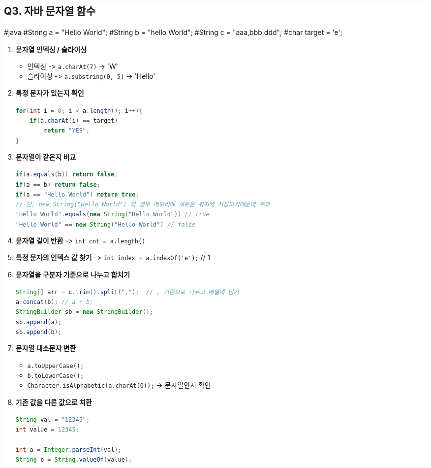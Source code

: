 ## Q3. 자바 문자열 함수
#java 
#String a = "Hello World"; 
#String b = "hello World"; 
#String c = "aaa,bbb,ddd";
#char target = 'e';

1. **문자열 인덱싱 / 슬라이싱**
    - 인덱싱 -> `a.charAt(7)` -> 'W'
    - 슬라이싱 -> `a.substring(0, 5)` -> 'Hello'

2. **특정 문자가 있는지 확인**
    ```java
    for(int i = 0; i < a.length(); i++){
        if(a.charAt(i) == target) 
            return "YES";
    }
    ```

3. **문자열이 같은지 비교**
    ```java
    if(a.equals(b)) return false;
    if(a == b) return false;
    if(a == "Hello World") return true;
    // 단, new String("Hello World") 의 경우 메모리에 새로운 위치에 저장되기때문에 주의
    "Hello World".equals(new String("Hello World")) // true
    "Hello World" == new String("Hello World") // false
    ```

4. **문자열 길이 반환** -> `int cnt = a.length()`

5. **특정 문자의 인덱스 값 찾기** -> `int index = a.indexOf('e');` // 1

6. **문자열을 구분자 기준으로 나누고 합치기**
    ```java
    String[] arr = c.trim().split(",");  // , 기준으로 나누고 배열에 담기
    a.concat(b); // a + b;
    StringBuilder sb = new StringBuilder();
    sb.append(a);
    sb.append(b);
    ```

7. **문자열 대소문자 변환**
    - `a.toUpperCase();`
    - `b.toLowerCase();`
    - `Character.isAlphabetic(a.charAt(0));` -> 문자열인지 확인

8. **기존 값을 다른 값으로 치환**
    ```java
    String val = "12345";
    int value = 12345;

    int a = Integer.parseInt(val);
    String b = String.valueOf(value);
